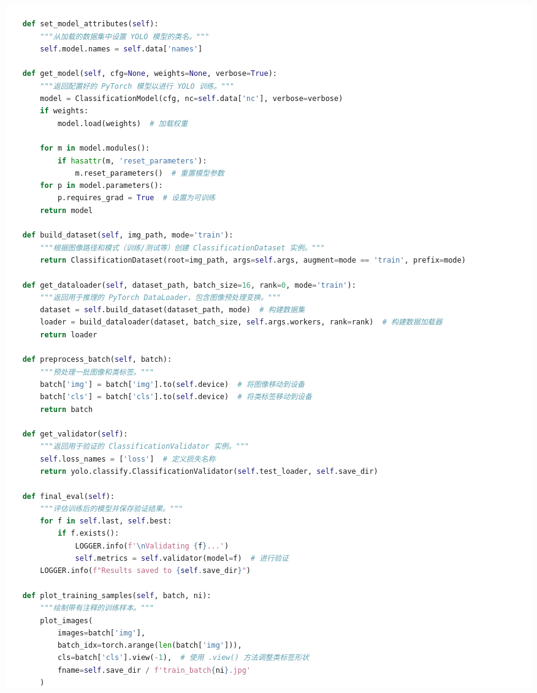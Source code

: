 ```python

    def set_model_attributes(self):
        """从加载的数据集中设置 YOLO 模型的类名。"""
        self.model.names = self.data['names']

    def get_model(self, cfg=None, weights=None, verbose=True):
        """返回配置好的 PyTorch 模型以进行 YOLO 训练。"""
        model = ClassificationModel(cfg, nc=self.data['nc'], verbose=verbose)
        if weights:
            model.load(weights)  # 加载权重

        for m in model.modules():
            if hasattr(m, 'reset_parameters'):
                m.reset_parameters()  # 重置模型参数
        for p in model.parameters():
            p.requires_grad = True  # 设置为可训练
        return model

    def build_dataset(self, img_path, mode='train'):
        """根据图像路径和模式（训练/测试等）创建 ClassificationDataset 实例。"""
        return ClassificationDataset(root=img_path, args=self.args, augment=mode == 'train', prefix=mode)

    def get_dataloader(self, dataset_path, batch_size=16, rank=0, mode='train'):
        """返回用于推理的 PyTorch DataLoader，包含图像预处理变换。"""
        dataset = self.build_dataset(dataset_path, mode)  # 构建数据集
        loader = build_dataloader(dataset, batch_size, self.args.workers, rank=rank)  # 构建数据加载器
        return loader

    def preprocess_batch(self, batch):
        """预处理一批图像和类标签。"""
        batch['img'] = batch['img'].to(self.device)  # 将图像移动到设备
        batch['cls'] = batch['cls'].to(self.device)  # 将类标签移动到设备
        return batch

    def get_validator(self):
        """返回用于验证的 ClassificationValidator 实例。"""
        self.loss_names = ['loss']  # 定义损失名称
        return yolo.classify.ClassificationValidator(self.test_loader, self.save_dir)

    def final_eval(self):
        """评估训练后的模型并保存验证结果。"""
        for f in self.last, self.best:
            if f.exists():
                LOGGER.info(f'\nValidating {f}...')
                self.metrics = self.validator(model=f)  # 进行验证
        LOGGER.info(f"Results saved to {self.save_dir}")

    def plot_training_samples(self, batch, ni):
        """绘制带有注释的训练样本。"""
        plot_images(
            images=batch['img'],
            batch_idx=torch.arange(len(batch['img'])),
            cls=batch['cls'].view(-1),  # 使用 .view() 方法调整类标签形状
            fname=self.save_dir / f'train_batch{ni}.jpg'
        )
```
